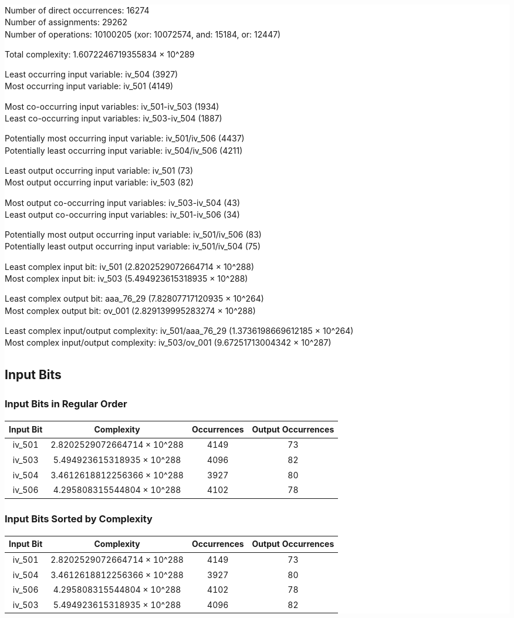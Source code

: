 Number of direct occurrences: 16274  
Number of assignments: 29262  
Number of operations: 10100205
(xor: 10072574,
and: 15184,
or: 12447)

Total complexity: 1.6072246719355834 × 10^289

Least occurring input variable: iv_504 (3927)  
Most occurring input variable: iv_501 (4149)

Most co-occurring input variables: iv_501-iv_503 (1934)  
Least co-occurring input variables: iv_503-iv_504 (1887)

Potentially most occurring input variable: iv_501/iv_506 (4437)  
Potentially least occurring input variable: iv_504/iv_506 (4211)

Least output occurring input variable: iv_501 (73)  
Most output occurring input variable: iv_503 (82)

Most output co-occurring input variables: iv_503-iv_504 (43)  
Least output co-occurring input variables: iv_501-iv_506 (34)

Potentially most output occurring input variable: iv_501/iv_506 (83)  
Potentially least output occurring input variable: iv_501/iv_504 (75)

Least complex input bit: iv_501 (2.8202529072664714 × 10^288)  
Most complex input bit: iv_503 (5.494923615318935 × 10^288)

Least complex output bit: aaa_76_29 (7.82807717120935 × 10^264)  
Most complex output bit: ov_001 (2.829139995283274 × 10^288)

Least complex input/output complexity: iv_501/aaa_76_29 (1.3736198669612185 × 10^264)  
Most complex input/output complexity: iv_503/ov_001 (9.67251713004342 × 10^287)

## Input Bits

### Input Bits in Regular Order

| Input Bit | Complexity | Occurrences | Output Occurrences |
|:---------:|:----------:|:-----------:|:------------------:|
| iv_501 | 2.8202529072664714 × 10^288 | 4149 | 73 |
| iv_503 | 5.494923615318935 × 10^288 | 4096 | 82 |
| iv_504 | 3.4612618812256366 × 10^288 | 3927 | 80 |
| iv_506 | 4.295808315544804 × 10^288 | 4102 | 78 |

### Input Bits Sorted by Complexity

| Input Bit | Complexity | Occurrences | Output Occurrences |
|:---------:|:----------:|:-----------:|:------------------:|
| iv_501 | 2.8202529072664714 × 10^288 | 4149 | 73 |
| iv_504 | 3.4612618812256366 × 10^288 | 3927 | 80 |
| iv_506 | 4.295808315544804 × 10^288 | 4102 | 78 |
| iv_503 | 5.494923615318935 × 10^288 | 4096 | 82 |

